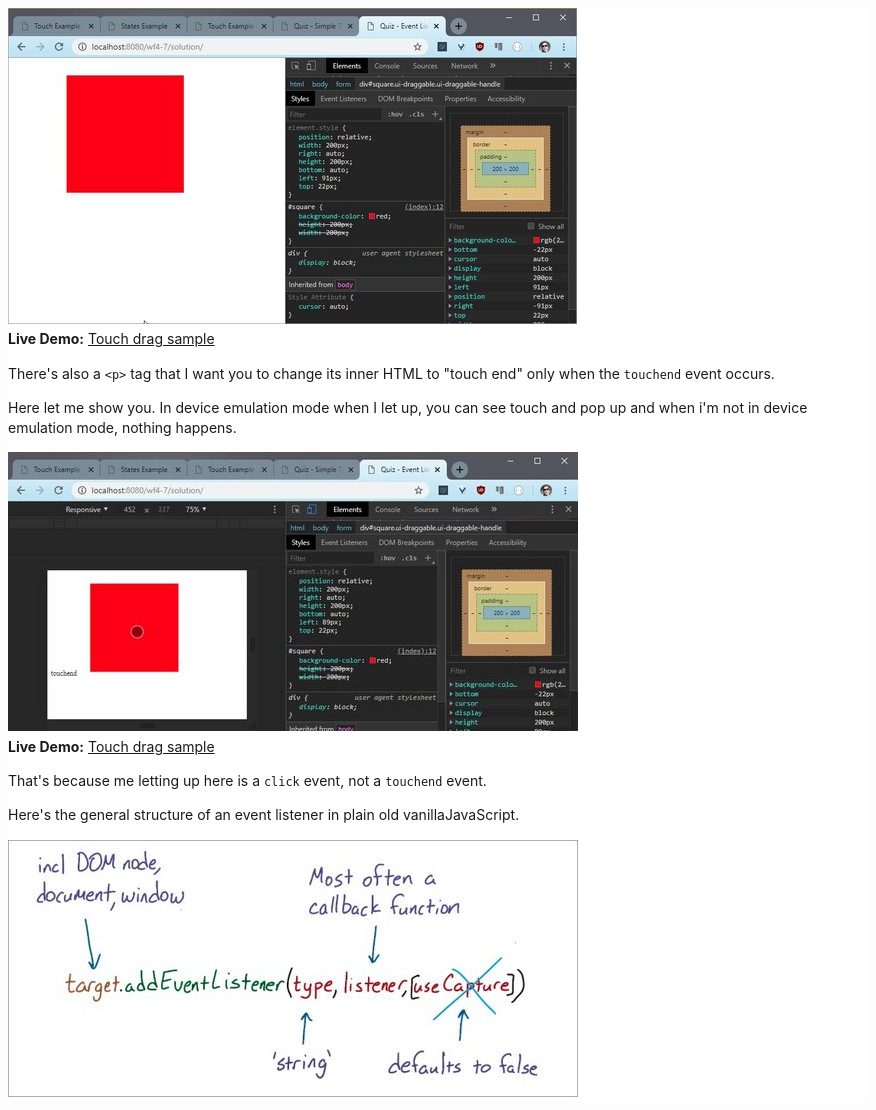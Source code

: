 [![wf4-10](../assets/images/wf4-10-small.jpg)](../assets/images/wf4-10.jpg)<br>
**Live Demo:** [Touch drag sample](../exercises/wf4-7/working/index.html)

There's also a `<p>` tag that I want you to change its inner HTML to "touch end" only when the `touchend` event occurs.

Here let me show you. In device emulation mode when I let up, you can see touch and pop up and when i'm not in device emulation mode, nothing happens.

[![wf4-11](../assets/images/wf4-11-small.jpg)](../assets/images/wf4-11.jpg)<br>
**Live Demo:** [Touch drag sample](../exercises/wf4-7/working/index.html)

That's because me letting up here is a `click` event, not a `touchend` event.

Here's the general structure of an event listener in plain old vanillaJavaScript.

[![wf4-12](../assets/images/wf4-12-small.jpg)](../assets/images/wf4-12.jpg)
